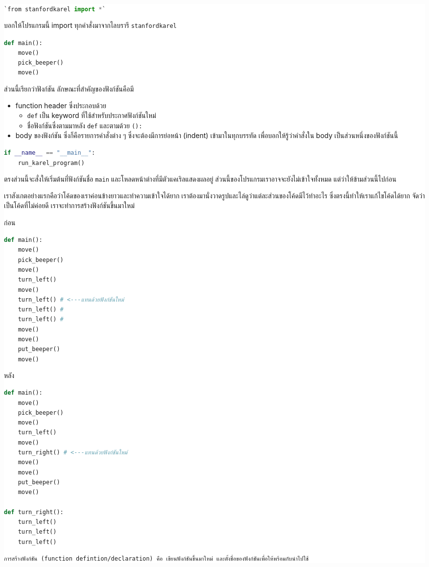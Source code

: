  ```python
`from stanfordkarel import *`
```
บอกให้โปรแกรมนี้ import ทุกคำสั่งมาจากไลบรารี `stanfordkarel` 

```python
def main():
    move()
    pick_beeper()
    move()
```
ส่วนนี้เรียกว่าฟังก์ชัน ลักษณะที่สำคัญของฟังก์ชันคือมี
- function header ซึ่งประกอบด้วย
  	- `def` เป็น keyword ที่ใช้สำหรับประกาศฟังก์ชันใหม่ 
	- ชื่อฟังก์ชันซึ่งตามมาหลัง `def` และตามด้วย `():`
- body ของฟังก์ชัน ซึ่งก็คือรายการคำสั่งต่าง ๆ ซึ่งจะต้องมีการย่อหน้า (indent) เข้ามาในทุกบรรทัด เพื่อบอกให้รู้ว่าคำสั่งใน body เป็นส่วนหนึ่งของฟังก์ชันนี้ 

```python
if __name__ == "__main__":
    run_karel_program()
```
ตรงส่วนนี้จะสั่งให้เริ่มต้นที่ฟังก์ชันชื่อ `main` และโหลดหน้าต่างที่มีตัวแคเริลแสดงผลอยู่ ส่วนนี้ของโปรแกรมเราอาจจะยังไม่เข้าใจทั้งหมด แต่ว่าให้ข้ามส่วนนี้ไปก่อน 

เราสังเกตอย่างแรกคือว่าโค้ดของเราค่อนข้างยาวและทำความเข้าใจได้ยาก เราต้องมานั่งวาดรูปและไล่ดูว่าแต่ละส่วนของโค้ดมีไว้ทำอะไร ซึ่งตรงนี้ทำให้เราแก้ไขโค้ดได้ยาก จัดว่าเป็นโค้ดที่ไม่ค่อยดี เราจะทำการสร้างฟังก์ชันขึ้นมาใหม่

ก่อน
```python
def main():
    move()
    pick_beeper()
    move()
    turn_left()
    move()
    turn_left() # <---แทนด้วยฟังก์ชันใหม่
    turn_left() #
    turn_left() #
    move()
    move()
    put_beeper()
    move()
```
หลัง
```python
def main():
    move()
    pick_beeper()
    move()
    turn_left()
    move()
    turn_right() # <---แทนด้วยฟังก์ชันใหม่
    move()
    move()
    put_beeper()
    move()

def turn_right():
	turn_left()
	turn_left()
	turn_left()
```
```{margin} คำศัพท์
การสร้างฟังก์ชัน (function defintion/declaration) คือ เขียนฟังก์ชันขึ้นมาใหม่ และตั้งชื่อของฟังก์ชันเพื่อให้พร้อมกับนำไปใช้

```